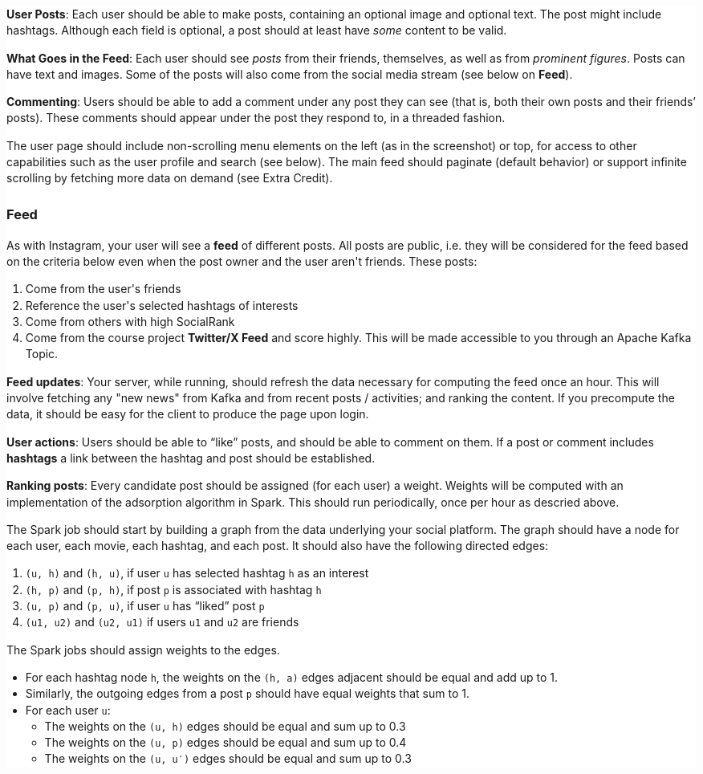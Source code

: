 **User Posts**: Each user should be able to make posts, containing an optional image and optional text. The post might include hashtags. Although each field is optional, a post should at least have *some* content to be valid.

**What Goes in the Feed**: Each user should see *posts* from their friends, themselves, as well as from *prominent figures*.  Posts can have text and images.  Some of the posts will also come from the social media stream (see below on **Feed**).

**Commenting**: Users should be able to add a comment under any post they can see (that is, both their own posts and their friends’ posts). These comments should appear under the post they respond to, in a threaded fashion.

The user page should include non-scrolling menu elements on the left (as in the screenshot) or top, for access to other capabilities such as the user profile and search (see below).  The main feed should paginate (default behavior) or support infinite scrolling by fetching more data on demand (see Extra Credit).

### Feed

As with Instagram, your user will see a **feed** of different posts. All posts are public, i.e. they will be considered for the feed based on the criteria below even when the post owner and the user aren't friends. These posts:

1. Come from the user's friends
2. Reference the user's selected hashtags of interests
3. Come from others with high SocialRank
4. Come from the course project **Twitter/X Feed** and score highly.  This will be made accessible to you through an Apache Kafka Topic.

**Feed updates**: Your server, while running, should refresh the data necessary for computing the feed once an hour.  This will involve fetching any "new news" from Kafka and from recent posts / activities; and ranking the content.  If you precompute the data, it should be easy for the client to produce the page upon login.

**User actions**:
Users should be able to “like” posts, and should be able to comment on them.  If a post or comment includes **hashtags** a link between the hashtag and post should be established.

**Ranking posts**: Every candidate post should be assigned (for each user) a weight. Weights will be computed with an implementation of the adsorption algorithm in Spark. This should run periodically, once per hour as descried above.

The Spark job should start by building a graph from the data underlying your social platform. The
graph should have a node for each user, each movie, each hashtag, and each post. It should also have
the following directed edges:

1. `(u, h)` and `(h, u)`, if user `u` has selected hashtag `h` as an interest
2. `(h, p)` and `(p, h)`, if post `p` is associated with hashtag `h`
3. `(u, p)` and `(p, u)`, if user `u` has “liked” post `p`
4. `(u1, u2)` and `(u2, u1)` if users `u1` and `u2` are friends

The Spark jobs should assign weights to the edges.

- For each hashtag node `h`, the weights on the `(h, a)` edges adjacent should be equal and add up
  to 1.
- Similarly, the outgoing edges from a post `p` should have equal weights that sum to 1.
- For each user `u`:
    - The weights on the `(u, h)` edges should be equal and sum up to 0.3
    - The weights on the `(u, p)` edges should be equal and sum up to 0.4
    - The weights on the `(u, u′)` edges should be equal and sum up to 0.3
